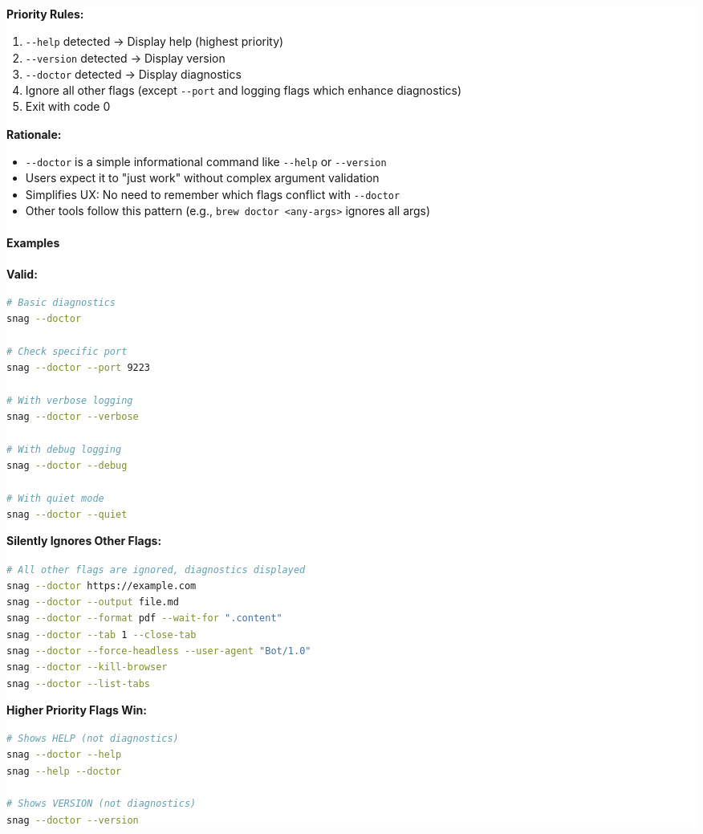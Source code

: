 **Priority Rules:**

1. `--help` detected → Display help (highest priority)
2. `--version` detected → Display version
3. `--doctor` detected → Display diagnostics
4. Ignore all other flags (except `--port` and logging flags which enhance diagnostics)
5. Exit with code 0

**Rationale:**

- `--doctor` is a simple informational command like `--help` or `--version`
- Users expect it to "just work" without complex argument validation
- Simplifies UX: No need to remember which flags conflict with `--doctor`
- Other tools follow this pattern (e.g., `brew doctor <any-args>` ignores all args)

#### Examples

**Valid:**

```bash
# Basic diagnostics
snag --doctor

# Check specific port
snag --doctor --port 9223

# With verbose logging
snag --doctor --verbose

# With debug logging
snag --doctor --debug

# With quiet mode
snag --doctor --quiet
```

**Silently Ignores Other Flags:**

```bash
# All other flags are ignored, diagnostics displayed
snag --doctor https://example.com
snag --doctor --output file.md
snag --doctor --format pdf --wait-for ".content"
snag --doctor --tab 1 --close-tab
snag --doctor --force-headless --user-agent "Bot/1.0"
snag --doctor --kill-browser
snag --doctor --list-tabs
```

**Higher Priority Flags Win:**

```bash
# Shows HELP (not diagnostics)
snag --doctor --help
snag --help --doctor

# Shows VERSION (not diagnostics)
snag --doctor --version
```
